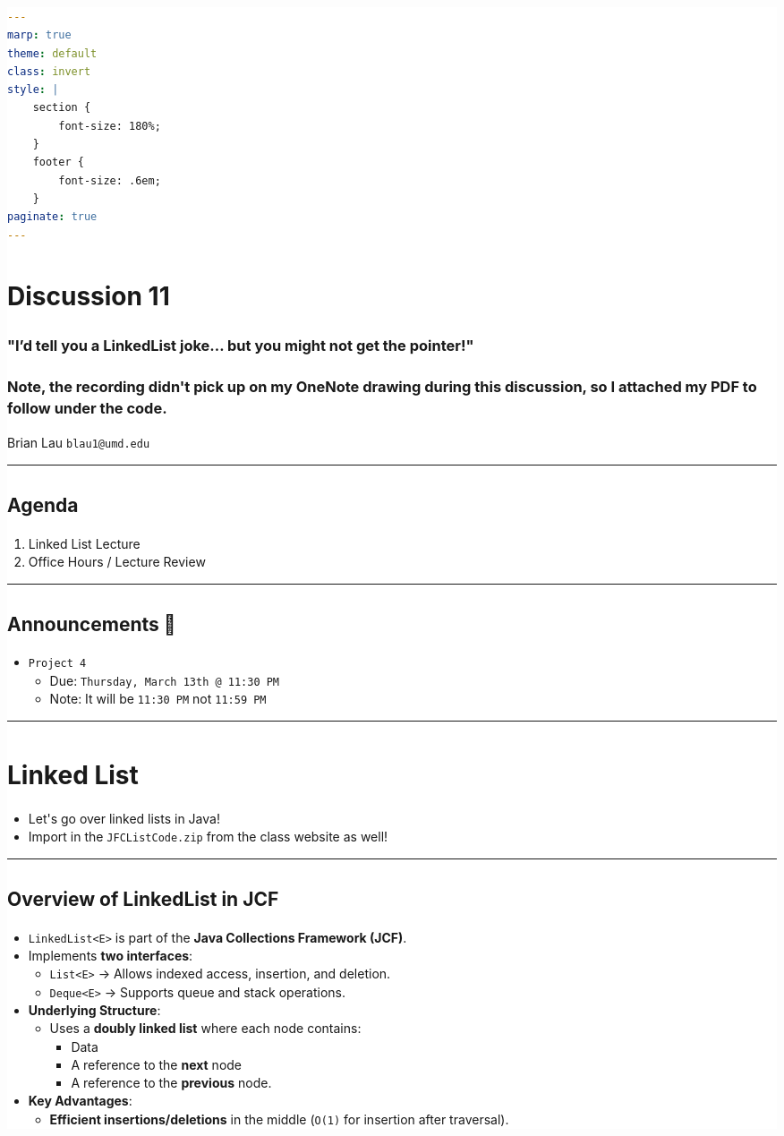 ```yaml
---
marp: true
theme: default
class: invert
style: |
    section {
        font-size: 180%;
    }
    footer {
        font-size: .6em;
    }
paginate: true
---
```



#  Discussion 11


### "I’d tell you a LinkedList joke… but you might not get the pointer!"

### Note, the recording didn't pick up on my OneNote drawing during this discussion, so I attached my PDF to follow under the code.

Brian Lau
`blau1@umd.edu`

---
## Agenda

1. Linked List Lecture
3. Office Hours / Lecture Review
---

## Announcements :mega:

- `Project 4`
    - Due: `Thursday, March 13th @ 11:30 PM`
    - Note: It will be `11:30 PM` not `11:59 PM`
---
# Linked List
- Let's go over linked lists in Java!
- Import in the `JFCListCode.zip` from the class website as well!
---
## **Overview of LinkedList in JCF**
- `LinkedList<E>` is part of the **Java Collections Framework (JCF)**.
- Implements **two interfaces**:
  - `List<E>` → Allows indexed access, insertion, and deletion.
  - `Deque<E>` → Supports queue and stack operations.
- **Underlying Structure**:
  - Uses a **doubly linked list** where each node contains:
    - Data
    - A reference to the **next** node
    - A reference to the **previous** node.
- **Key Advantages**:
  - **Efficient insertions/deletions** in the middle (`O(1)` for insertion after traversal).
